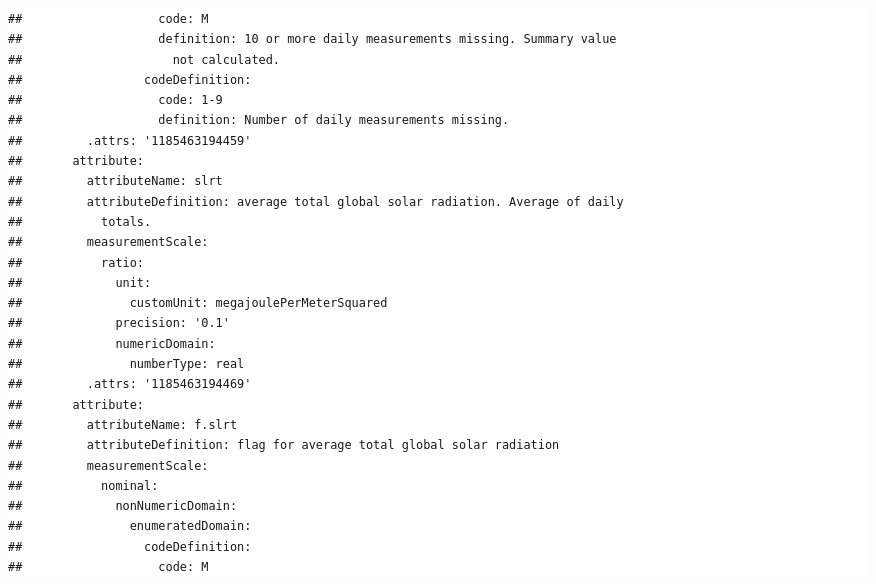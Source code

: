     ##                   code: M
    ##                   definition: 10 or more daily measurements missing. Summary value
    ##                     not calculated.
    ##                 codeDefinition:
    ##                   code: 1-9
    ##                   definition: Number of daily measurements missing.
    ##         .attrs: '1185463194459'
    ##       attribute:
    ##         attributeName: slrt
    ##         attributeDefinition: average total global solar radiation. Average of daily
    ##           totals.
    ##         measurementScale:
    ##           ratio:
    ##             unit:
    ##               customUnit: megajoulePerMeterSquared
    ##             precision: '0.1'
    ##             numericDomain:
    ##               numberType: real
    ##         .attrs: '1185463194469'
    ##       attribute:
    ##         attributeName: f.slrt
    ##         attributeDefinition: flag for average total global solar radiation
    ##         measurementScale:
    ##           nominal:
    ##             nonNumericDomain:
    ##               enumeratedDomain:
    ##                 codeDefinition:
    ##                   code: M